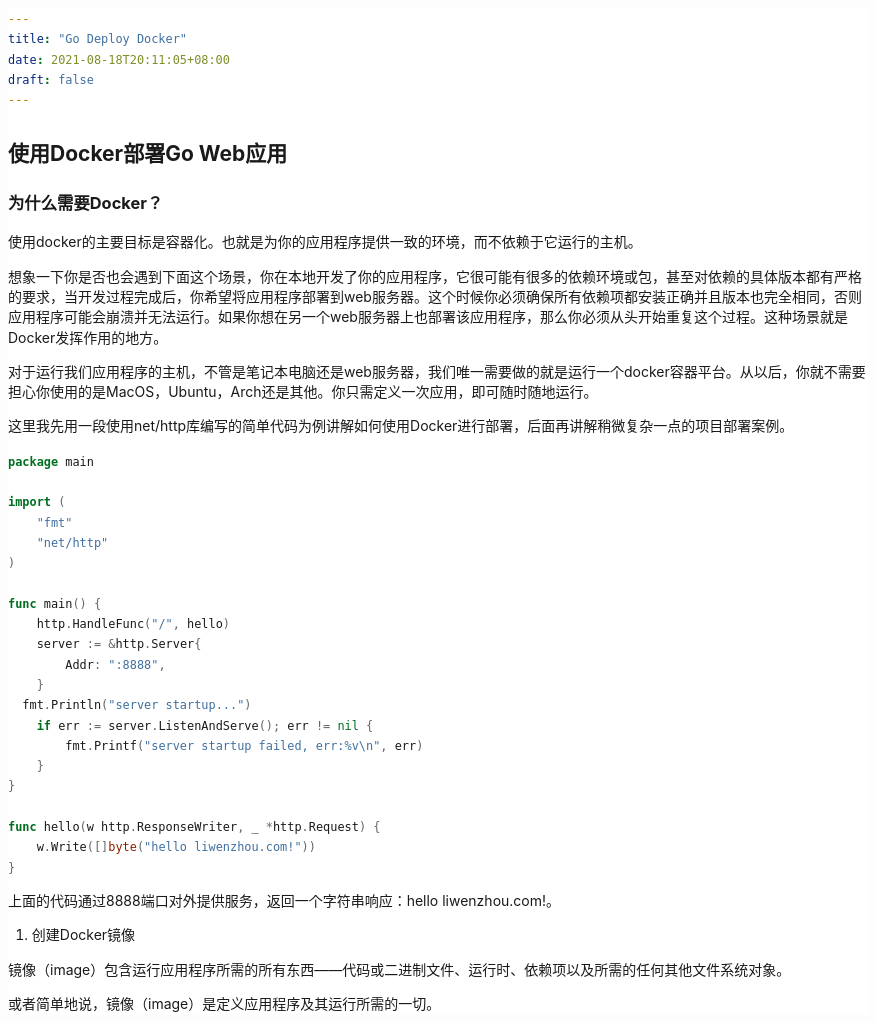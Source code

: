 ```yaml
---
title: "Go Deploy Docker"
date: 2021-08-18T20:11:05+08:00
draft: false
---
```



## 使用Docker部署Go Web应用


### 为什么需要Docker？

使用docker的主要目标是容器化。也就是为你的应用程序提供一致的环境，而不依赖于它运行的主机。

想象一下你是否也会遇到下面这个场景，你在本地开发了你的应用程序，它很可能有很多的依赖环境或包，甚至对依赖的具体版本都有严格的要求，当开发过程完成后，你希望将应用程序部署到web服务器。这个时候你必须确保所有依赖项都安装正确并且版本也完全相同，否则应用程序可能会崩溃并无法运行。如果你想在另一个web服务器上也部署该应用程序，那么你必须从头开始重复这个过程。这种场景就是Docker发挥作用的地方。

对于运行我们应用程序的主机，不管是笔记本电脑还是web服务器，我们唯一需要做的就是运行一个docker容器平台。从以后，你就不需要担心你使用的是MacOS，Ubuntu，Arch还是其他。你只需定义一次应用，即可随时随地运行。


这里我先用一段使用net/http库编写的简单代码为例讲解如何使用Docker进行部署，后面再讲解稍微复杂一点的项目部署案例。

```go
package main

import (
	"fmt"
	"net/http"
)

func main() {
	http.HandleFunc("/", hello)
	server := &http.Server{
		Addr: ":8888",
	}
  fmt.Println("server startup...")
	if err := server.ListenAndServe(); err != nil {
		fmt.Printf("server startup failed, err:%v\n", err)
	}
}

func hello(w http.ResponseWriter, _ *http.Request) {
	w.Write([]byte("hello liwenzhou.com!"))
}
```
上面的代码通过8888端口对外提供服务，返回一个字符串响应：hello liwenzhou.com!。

1. 创建Docker镜像

镜像（image）包含运行应用程序所需的所有东西——代码或二进制文件、运行时、依赖项以及所需的任何其他文件系统对象。

或者简单地说，镜像（image）是定义应用程序及其运行所需的一切。
